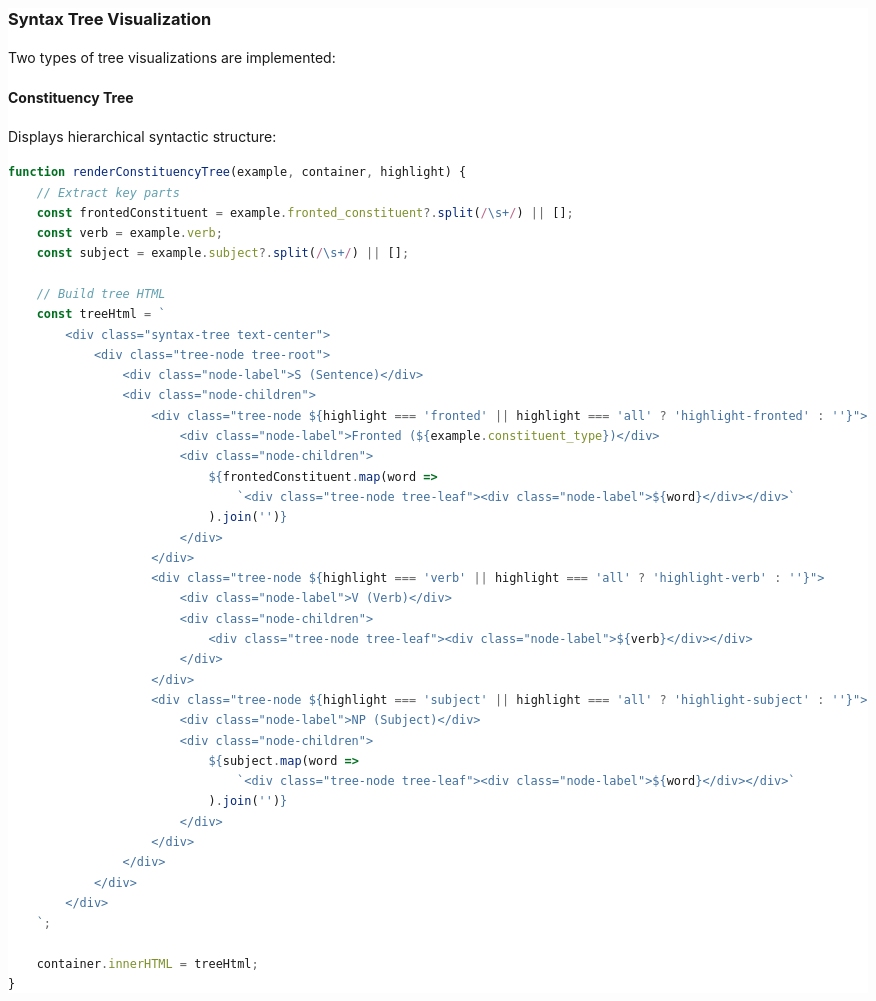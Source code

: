 ### Syntax Tree Visualization

Two types of tree visualizations are implemented:

#### Constituency Tree

Displays hierarchical syntactic structure:

```javascript
function renderConstituencyTree(example, container, highlight) {
    // Extract key parts
    const frontedConstituent = example.fronted_constituent?.split(/\s+/) || [];
    const verb = example.verb;
    const subject = example.subject?.split(/\s+/) || [];
    
    // Build tree HTML
    const treeHtml = `
        <div class="syntax-tree text-center">
            <div class="tree-node tree-root">
                <div class="node-label">S (Sentence)</div>
                <div class="node-children">
                    <div class="tree-node ${highlight === 'fronted' || highlight === 'all' ? 'highlight-fronted' : ''}">
                        <div class="node-label">Fronted (${example.constituent_type})</div>
                        <div class="node-children">
                            ${frontedConstituent.map(word => 
                                `<div class="tree-node tree-leaf"><div class="node-label">${word}</div></div>`
                            ).join('')}
                        </div>
                    </div>
                    <div class="tree-node ${highlight === 'verb' || highlight === 'all' ? 'highlight-verb' : ''}">
                        <div class="node-label">V (Verb)</div>
                        <div class="node-children">
                            <div class="tree-node tree-leaf"><div class="node-label">${verb}</div></div>
                        </div>
                    </div>
                    <div class="tree-node ${highlight === 'subject' || highlight === 'all' ? 'highlight-subject' : ''}">
                        <div class="node-label">NP (Subject)</div>
                        <div class="node-children">
                            ${subject.map(word => 
                                `<div class="tree-node tree-leaf"><div class="node-label">${word}</div></div>`
                            ).join('')}
                        </div>
                    </div>
                </div>
            </div>
        </div>
    `;
    
    container.innerHTML = treeHtml;
}
```
